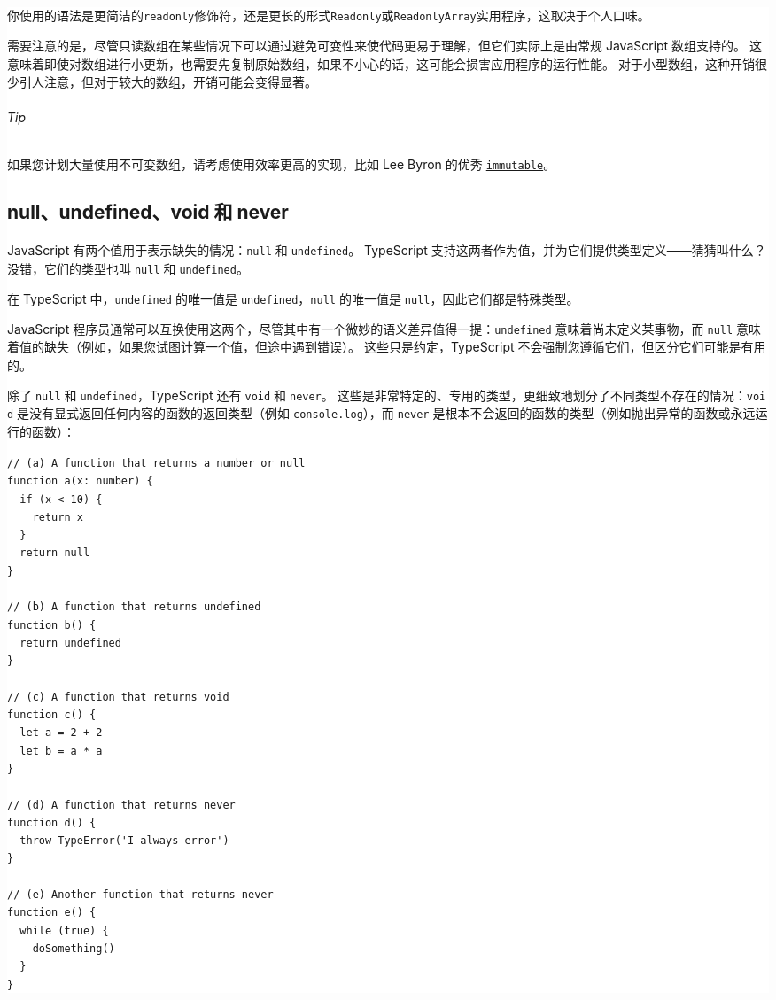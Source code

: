 你使用的语法是更简洁的`readonly`修饰符，还是更长的形式`Readonly`或`ReadonlyArray`实用程序，这取决于个人口味。

需要注意的是，尽管只读数组在某些情况下可以通过避免可变性来使代码更易于理解，但它们实际上是由常规 JavaScript 数组支持的。 这意味着即使对数组进行小更新，也需要先复制原始数组，如果不小心的话，这可能会损害应用程序的运行性能。 对于小型数组，这种开销很少引人注意，但对于较大的数组，开销可能会变得显著。

###### Tip

如果您计划大量使用不可变数组，请考虑使用效率更高的实现，比如 Lee Byron 的优秀 [`immutable`](https://www.npmjs.com/package/immutable)。

## null、undefined、void 和 never

JavaScript 有两个值用于表示缺失的情况：`null` 和 `undefined`。 TypeScript 支持这两者作为值，并为它们提供类型定义——猜猜叫什么？没错，它们的类型也叫 `null` 和 `undefined`。

在 TypeScript 中，`undefined` 的唯一值是 `undefined`，`null` 的唯一值是 `null`，因此它们都是特殊类型。

JavaScript 程序员通常可以互换使用这两个，尽管其中有一个微妙的语义差异值得一提：`undefined` 意味着尚未定义某事物，而 `null` 意味着值的缺失（例如，如果您试图计算一个值，但途中遇到错误）。 这些只是约定，TypeScript 不会强制您遵循它们，但区分它们可能是有用的。

除了 `null` 和 `undefined`，TypeScript 还有 `void` 和 `never`。 这些是非常特定的、专用的类型，更细致地划分了不同类型不存在的情况：`void` 是没有显式返回任何内容的函数的返回类型（例如 `console.log`），而 `never` 是根本不会返回的函数的类型（例如抛出异常的函数或永远运行的函数）：

```
// (a) A function that returns a number or null
function a(x: number) {
  if (x < 10) {
    return x
  }
  return null
}

// (b) A function that returns undefined
function b() {
  return undefined
}

// (c) A function that returns void
function c() {
  let a = 2 + 2
  let b = a * a
}

// (d) A function that returns never
function d() {
  throw TypeError('I always error')
}

// (e) Another function that returns never
function e() {
  while (true) {
    doSomething()
  }
}
```

